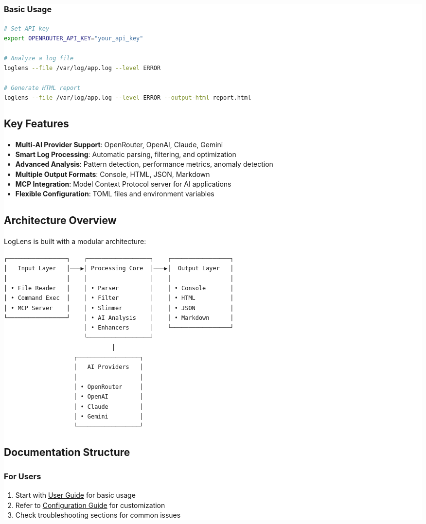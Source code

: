 ### Basic Usage
```bash
# Set API key
export OPENROUTER_API_KEY="your_api_key"

# Analyze a log file
loglens --file /var/log/app.log --level ERROR

# Generate HTML report
loglens --file /var/log/app.log --level ERROR --output-html report.html
```

## Key Features

- **Multi-AI Provider Support**: OpenRouter, OpenAI, Claude, Gemini
- **Smart Log Processing**: Automatic parsing, filtering, and optimization
- **Advanced Analysis**: Pattern detection, performance metrics, anomaly detection
- **Multiple Output Formats**: Console, HTML, JSON, Markdown
- **MCP Integration**: Model Context Protocol server for AI applications
- **Flexible Configuration**: TOML files and environment variables

## Architecture Overview

LogLens is built with a modular architecture:

```
┌─────────────────┐    ┌──────────────────┐    ┌─────────────────┐
│   Input Layer   │───▶│ Processing Core  │───▶│  Output Layer   │
│                 │    │                  │    │                 │
│ • File Reader   │    │ • Parser         │    │ • Console       │
│ • Command Exec  │    │ • Filter         │    │ • HTML          │
│ • MCP Server    │    │ • Slimmer        │    │ • JSON          │
└─────────────────┘    │ • AI Analysis    │    │ • Markdown      │
                       │ • Enhancers      │    └─────────────────┘
                       └──────────────────┘
                               │
                    ┌──────────────────┐
                    │   AI Providers   │
                    │                  │
                    │ • OpenRouter     │
                    │ • OpenAI         │
                    │ • Claude         │
                    │ • Gemini         │
                    └──────────────────┘
```

## Documentation Structure

### For Users
1. Start with [User Guide](USER_GUIDE.md) for basic usage
2. Refer to [Configuration Guide](CONFIGURATION.md) for customization
3. Check troubleshooting sections for common issues
